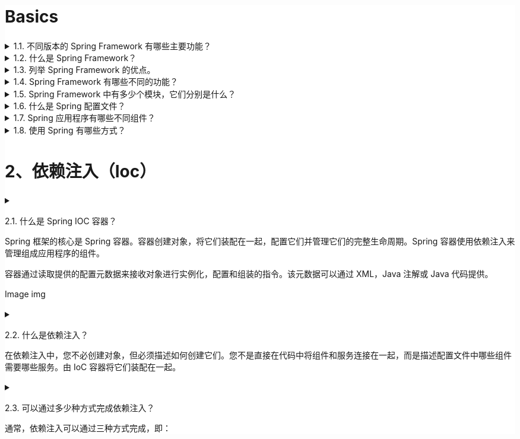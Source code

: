 # Basics
<details><summary> 1.1. 不同版本的 Spring Framework 有哪些主要功能？</summary></details>

<details><summary> 1.2. 什么是 Spring Framework？ </summary></details>




<details><summary>1.3. 列举 Spring Framework 的优点。 </summary></details>





<details><summary>1.4. Spring Framework 有哪些不同的功能？ </summary></details>

<details><summary>1.5. Spring Framework 中有多少个模块，它们分别是什么？ </summary></details>






<details><summary>1.6. 什么是 Spring 配置文件？ </summary></details>






<details><summary>1.7. Spring 应用程序有哪些不同组件？ </summary></details>





<details><summary>1.8. 使用 Spring 有哪些方式？ </summary></details>





# 2、依赖注入（Ioc）

<details><summary> </summary></details>

2.1. 什么是 Spring IOC 容器？

Spring 框架的核心是 Spring 容器。容器创建对象，将它们装配在一起，配置它们并管理它们的完整生命周期。Spring 容器使用依赖注入来管理组成应用程序的组件。

容器通过读取提供的配置元数据来接收对象进行实例化，配置和组装的指令。该元数据可以通过 XML，Java 注解或 Java 代码提供。

Image
img

<details><summary> </summary></details>


2.2. 什么是依赖注入？

在依赖注入中，您不必创建对象，但必须描述如何创建它们。您不是直接在代码中将组件和服务连接在一起，而是描述配置文件中哪些组件需要哪些服务。由 IoC 容器将它们装配在一起。

<details><summary> </summary></details>


2.3. 可以通过多少种方式完成依赖注入？

通常，依赖注入可以通过三种方式完成，即：

